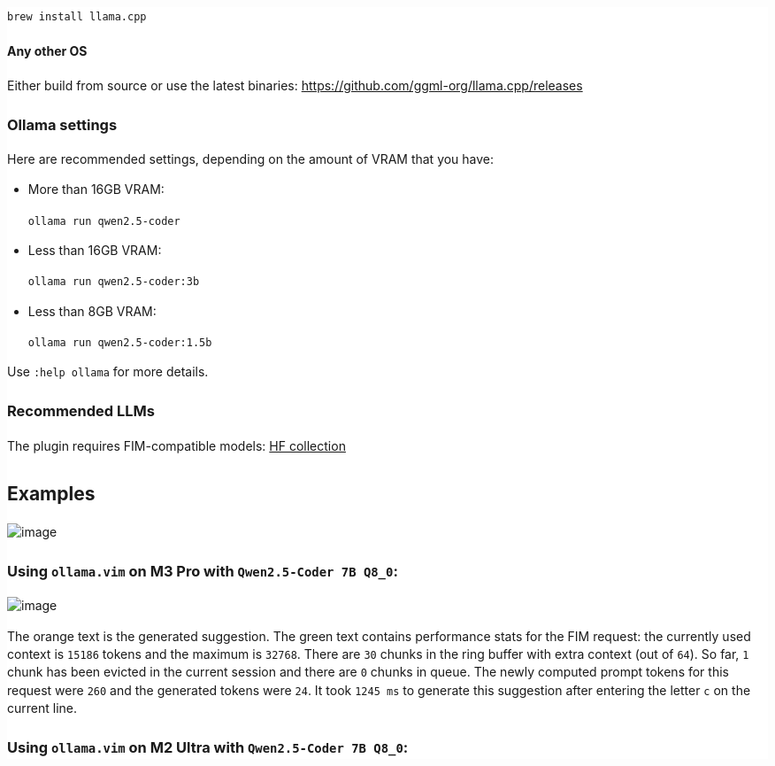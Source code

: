 ```bash
brew install llama.cpp
```

#### Any other OS

Either build from source or use the latest binaries: https://github.com/ggml-org/llama.cpp/releases

### Ollama settings

Here are recommended settings, depending on the amount of VRAM that you have:

- More than 16GB VRAM:

  ```bash
  ollama run qwen2.5-coder
  ```

- Less than 16GB VRAM:

  ```bash
  ollama run qwen2.5-coder:3b
  ```

- Less than 8GB VRAM:

  ```bash
  ollama run qwen2.5-coder:1.5b
  ```

Use `:help ollama` for more details.

### Recommended LLMs

The plugin requires FIM-compatible models: [HF collection](https://huggingface.co/collections/ggml-org/llamavim-6720fece33898ac10544ecf9)

## Examples

<img width="1758" alt="image" src="https://github.com/user-attachments/assets/8f5748b3-183a-4b7f-90e1-9148f0a58883">

### Using `ollama.vim` on M3 Pro with `Qwen2.5-Coder 7B Q8_0`:

<img width="1512" alt="image" src="https://github.com/user-attachments/assets/0ccb93c6-c5c5-4376-a5a3-cc99fafc5eef">

The orange text is the generated suggestion. The green text contains performance stats for the FIM request: the currently used context is `15186` tokens and the maximum is `32768`. There are `30` chunks in the ring buffer with extra context (out of `64`). So far, `1` chunk has been evicted in the current session and there are `0` chunks in queue. The newly computed prompt tokens for this request were `260` and the generated tokens were `24`. It took `1245 ms` to generate this suggestion after entering the letter `c` on the current line.

### Using `ollama.vim` on M2 Ultra with `Qwen2.5-Coder 7B Q8_0`:
